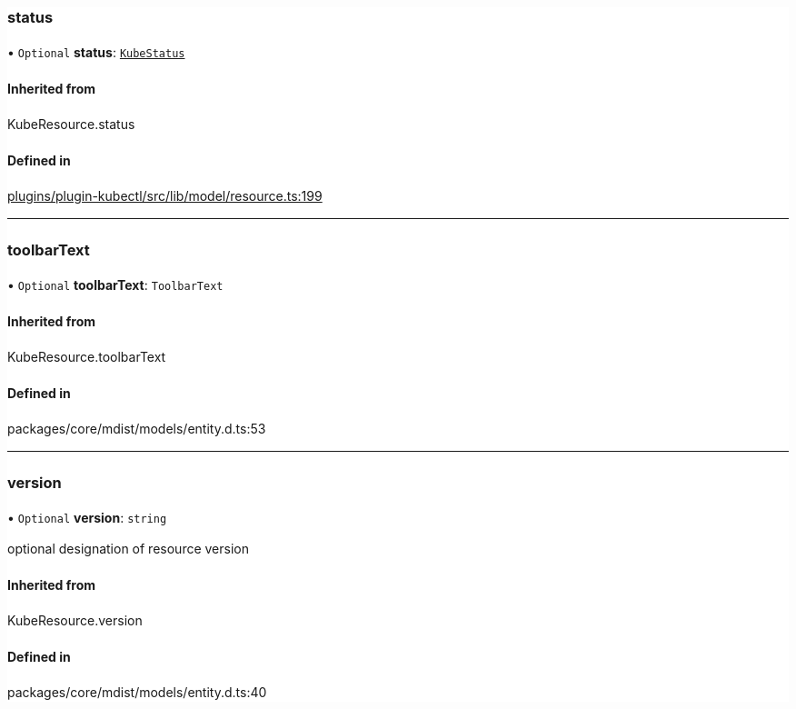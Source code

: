 
### status

• `Optional` **status**: [`KubeStatus`](kui_shell_plugin_kubectl.KubeStatus.md)

#### Inherited from

KubeResource.status

#### Defined in

[plugins/plugin-kubectl/src/lib/model/resource.ts:199](https://github.com/mra-ruiz/kui/blob/a3b5e3edf/plugins/plugin-kubectl/src/lib/model/resource.ts#L199)

---

### toolbarText

• `Optional` **toolbarText**: `ToolbarText`

#### Inherited from

KubeResource.toolbarText

#### Defined in

packages/core/mdist/models/entity.d.ts:53

---

### version

• `Optional` **version**: `string`

optional designation of resource version

#### Inherited from

KubeResource.version

#### Defined in

packages/core/mdist/models/entity.d.ts:40
